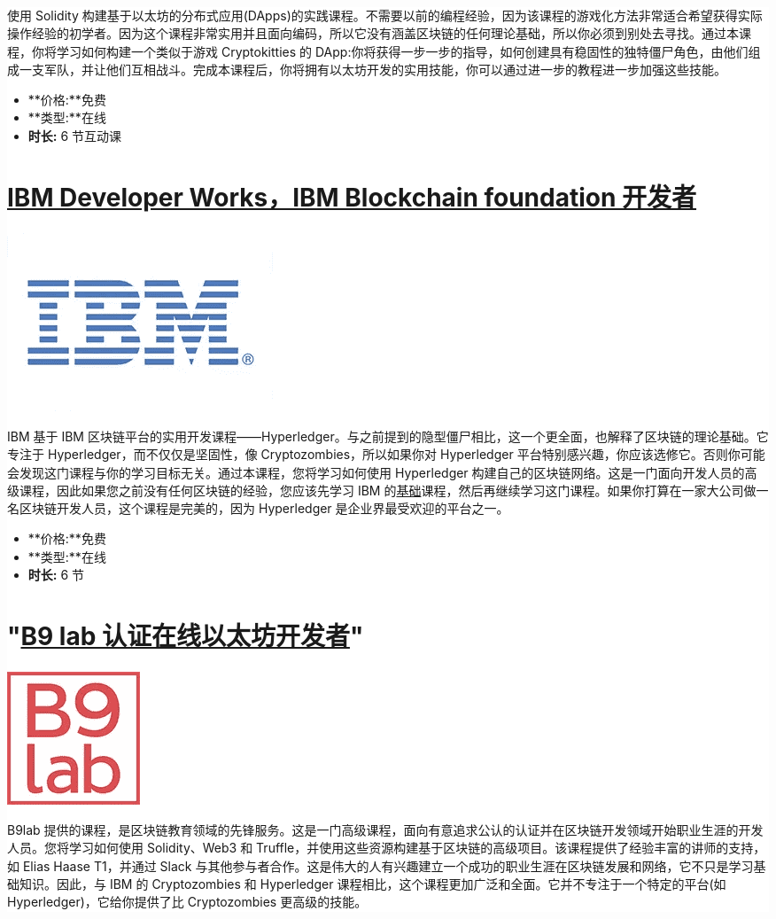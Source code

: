 使用 Solidity 构建基于以太坊的分布式应用(DApps)的实践课程。不需要以前的编程经验，因为该课程的游戏化方法非常适合希望获得实际操作经验的初学者。因为这个课程非常实用并且面向编码，所以它没有涵盖区块链的任何理论基础，所以你必须到别处去寻找。通过本课程，你将学习如何构建一个类似于游戏 Cryptokitties 的 DApp:你将获得一步一步的指导，如何创建具有稳固性的独特僵尸角色，由他们组成一支军队，并让他们互相战斗。完成本课程后，你将拥有以太坊开发的实用技能，你可以通过进一步的教程进一步加强这些技能。

*   **价格:**免费
*   **类型:**在线
*   **时长:** 6 节互动课

# [IBM Developer Works，IBM Blockchain foundation 开发者](https://howtotoken.com/courses/ibm-developer-works-ibm-blockchain-foundation-developer-2/)

![](img/31558cc9bb4f66f0594db52e107eb64a.png)

IBM 基于 IBM 区块链平台的实用开发课程——Hyperledger。与之前提到的隐型僵尸相比，这一个更全面，也解释了区块链的理论基础。它专注于 Hyperledger，而不仅仅是坚固性，像 Cryptozombies，所以如果你对 Hyperledger 平台特别感兴趣，你应该选修它。否则你可能会发现这门课程与你的学习目标无关。通过本课程，您将学习如何使用 Hyperledger 构建自己的区块链网络。这是一门面向开发人员的高级课程，因此如果您之前没有任何区块链的经验，您应该先学习 IBM 的[基础](https://developer.ibm.com/courses/all/blockchain-essentials/?course=begin#8629)课程，然后再继续学习这门课程。如果你打算在一家大公司做一名区块链开发人员，这个课程是完美的，因为 Hyperledger 是企业界最受欢迎的平台之一。

*   **价格:**免费
*   **类型:**在线
*   **时长:** 6 节

# "[B9 lab 认证在线以太坊开发者](https://howtotoken.com/courses/certified-online-ethereum-developer-b9lab-2/)"

![](img/088a1a5c94dca4b4ff29ba298889ff08.png)

B9lab 提供的课程，是区块链教育领域的先锋服务。这是一门高级课程，面向有意追求公认的认证并在区块链开发领域开始职业生涯的开发人员。您将学习如何使用 Solidity、Web3 和 Truffle，并使用这些资源构建基于区块链的高级项目。该课程提供了经验丰富的讲师的支持，如 Elias Haase T1，并通过 Slack 与其他参与者合作。这是伟大的人有兴趣建立一个成功的职业生涯在区块链发展和网络，它不只是学习基础知识。因此，与 IBM 的 Cryptozombies 和 Hyperledger 课程相比，这个课程更加广泛和全面。它并不专注于一个特定的平台(如 Hyperledger)，它给你提供了比 Cryptozombies 更高级的技能。
